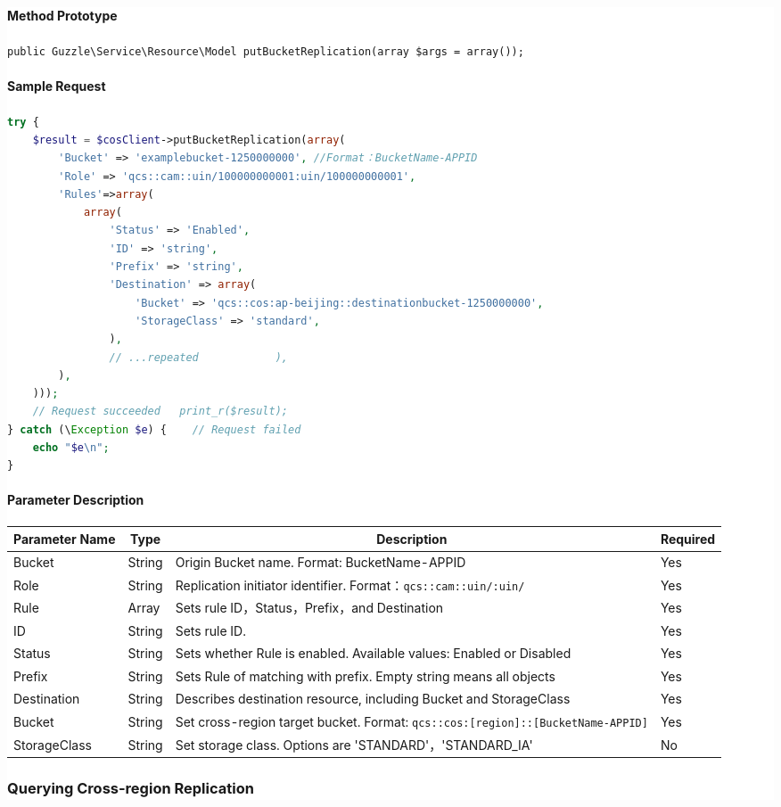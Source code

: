 #### Method Prototype
```
public Guzzle\Service\Resource\Model putBucketReplication(array $args = array());
```

#### Sample Request
[//]: # (.cssg-snippet-put-bucket-replication)
```php
try {
    $result = $cosClient->putBucketReplication(array(
        'Bucket' => 'examplebucket-1250000000', //Format：BucketName-APPID
        'Role' => 'qcs::cam::uin/100000000001:uin/100000000001',
        'Rules'=>array(
            array(
                'Status' => 'Enabled',
                'ID' => 'string',
                'Prefix' => 'string',
                'Destination' => array(                    
                    'Bucket' => 'qcs::cos:ap-beijing::destinationbucket-1250000000',
                    'StorageClass' => 'standard',                
                ),  
                // ...repeated            ),  
        ),      
    ))); 
    // Request succeeded   print_r($result);
} catch (\Exception $e) {    // Request failed
    echo "$e\n";
}
```

#### Parameter Description
| Parameter Name | Type | Description | Required |
| -------------- | -------- | ---------------------------------- | ------------- |
| Bucket | String | Origin Bucket name. Format: BucketName-APPID | Yes |
| Role | String | Replication initiator identifier. Format：`qcs::cam::uin/:uin/` | Yes |
| Rule | Array | Sets rule ID，Status，Prefix，and Destination | Yes |
| ID | String | Sets rule ID.  | Yes |
| Status | String | Sets whether Rule is enabled. Available values: Enabled or Disabled | Yes |
| Prefix | String |  Sets Rule of matching with prefix. Empty string means all objects | Yes |
| Destination | String |   Describes destination resource, including Bucket and StorageClass | Yes |
| Bucket | String | Set cross-region target bucket. Format: `qcs::cos:[region]::[BucketName-APPID]` | Yes |
| StorageClass | String | Set storage class. Options are  'STANDARD'，'STANDARD_IA' | No |



### Querying Cross-region Replication


[//]: # (.cssg-snippet-put-bucket-cors)
[//]: # (.cssg-snippet-get-bucket-cors)
[//]: # (.cssg-snippet-delete-bucket-cors)
[//]: # (.cssg-snippet-put-bucket-lifecycle)
[//]: # (.cssg-snippet-get-bucket-lifecycle)
[//]: # (.cssg-snippet-delete-bucket-lifecycle)
[//]: # (.cssg-snippet-put-bucket-versioning)
[//]: # (.cssg-snippet-get-bucket-versioning)
[//]: # (.cssg-snippet-get-bucket-replication)
[//]: # (.cssg-snippet-delete-bucket-replication)